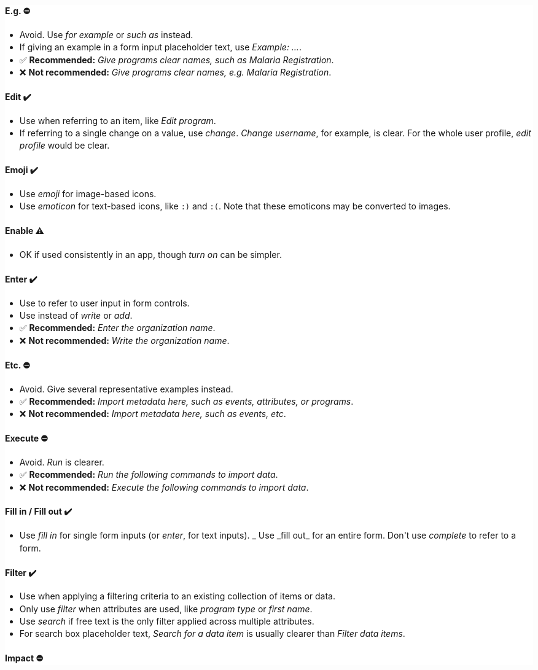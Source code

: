 #### E.g. ⛔

-   Avoid. Use _for example_ or _such as_ instead.
-   If giving an example in a form input placeholder text, use _Example: …_.
-   ✅ **Recommended:** _Give programs clear names, such as Malaria Registration_.
-   ❌ **Not recommended:** _Give programs clear names, e.g. Malaria Registration_.

#### Edit ✔️

-   Use when referring to an item, like _Edit program_.
-   If referring to a single change on a value, use _change_. _Change username_, for example, is clear. For the whole user profile, _edit profile_ would be clear.

#### Emoji ✔️

-   Use _emoji_ for image-based icons.
-   Use _emoticon_ for text-based icons, like `:)` and `:(`. Note that these emoticons may be converted to images.

#### Enable ⚠️

-   OK if used consistently in an app, though _turn on_ can be simpler.

#### Enter ✔️

-   Use to refer to user input in form controls.
-   Use instead of _write_ or _add_.
-   ✅ **Recommended:** _Enter the organization name_.
-   ❌ **Not recommended:** _Write the organization name_.

#### Etc. ⛔

-   Avoid. Give several representative examples instead.
-   ✅ **Recommended:** _Import metadata here, such as events, attributes, or programs_.
-   ❌ **Not recommended:** _Import metadata here, such as events, etc_.

#### Execute ⛔

-   Avoid. _Run_ is clearer.
-   ✅ **Recommended:** _Run the following commands to import data_.
-   ❌ **Not recommended:** _Execute the following commands to import data_.

#### Fill in / Fill out ✔️

-   Use _fill in_ for single form inputs (or _enter_, for text inputs).
    _ Use \_fill out_ for an entire form. Don't use _complete_ to refer to a form.

#### Filter ✔️

-   Use when applying a filtering criteria to an existing collection of items or data.
-   Only use _filter_ when attributes are used, like _program type_ or _first name_.
-   Use _search_ if free text is the only filter applied across multiple attributes.
-   For search box placeholder text, _Search for a data item_ is usually clearer than _Filter data items_.

#### Impact ⛔
